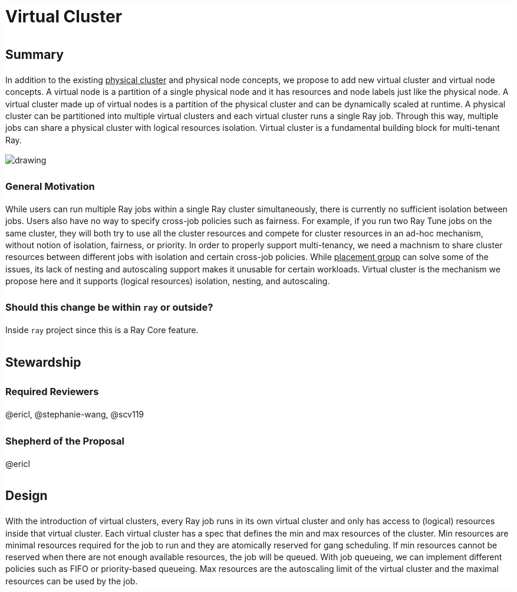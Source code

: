 # Virtual Cluster

## Summary

In addition to the existing [physical cluster](https://docs.ray.io/en/releases-2.9.0/cluster/getting-started.html) and physical node concepts, we propose to add new virtual cluster and virtual node concepts. A virtual node is a partition of a single physical node and it has resources and node labels just like the physical node. A virtual cluster made up of virtual nodes is a partition of the physical cluster and can be dynamically scaled at runtime. A physical cluster can be partitioned into multiple virtual clusters and each virtual cluster runs a single Ray job. Through this way, multiple jobs can share a physical cluster with logical resources isolation. Virtual cluster is a fundamental building block for multi-tenant Ray.

<img src="https://user-images.githubusercontent.com/898023/291710281-41d5b172-95ae-4134-8fab-a6da6c08701a.png" alt="drawing" width="729"/>

### General Motivation

While users can run multiple Ray jobs within a single Ray cluster simultaneously, there is currently no sufficient isolation between jobs. Users also have no way to specify cross-job policies such as fairness. For example, if you run two Ray Tune jobs on the same cluster, they will both try to use all the cluster resources and compete for cluster resources in an ad-hoc mechanism, without notion of isolation, fairness, or priority. In order to properly support multi-tenancy, we need a machnism to share cluster resources between different jobs with isolation and certain cross-job policies. While [placement group](https://docs.ray.io/en/releases-2.9.0/ray-core/scheduling/placement-group.html) can solve some of the issues, its lack of nesting and autoscaling support makes it unusable for certain workloads. Virtual cluster is the mechanism we propose here and it supports (logical resources) isolation, nesting, and autoscaling.

### Should this change be within `ray` or outside?

Inside `ray` project since this is a Ray Core feature.

## Stewardship

### Required Reviewers

@ericl, @stephanie-wang, @scv119

### Shepherd of the Proposal

@ericl

## Design

With the introduction of virtual clusters, every Ray job runs in its own virtual cluster and only has access to (logical) resources inside that virtual cluster. Each virtual cluster has a spec that defines the min and max resources of the cluster. Min resources are minimal resources required for the job to run and they are atomically reserved for gang scheduling. If min resources cannot be reserved when there are not enough available resources, the job will be queued. With job queueing, we can implement different policies such as FIFO or priority-based queueing. Max resources are the autoscaling limit of the virtual cluster and the maximal resources can be used by the job.
